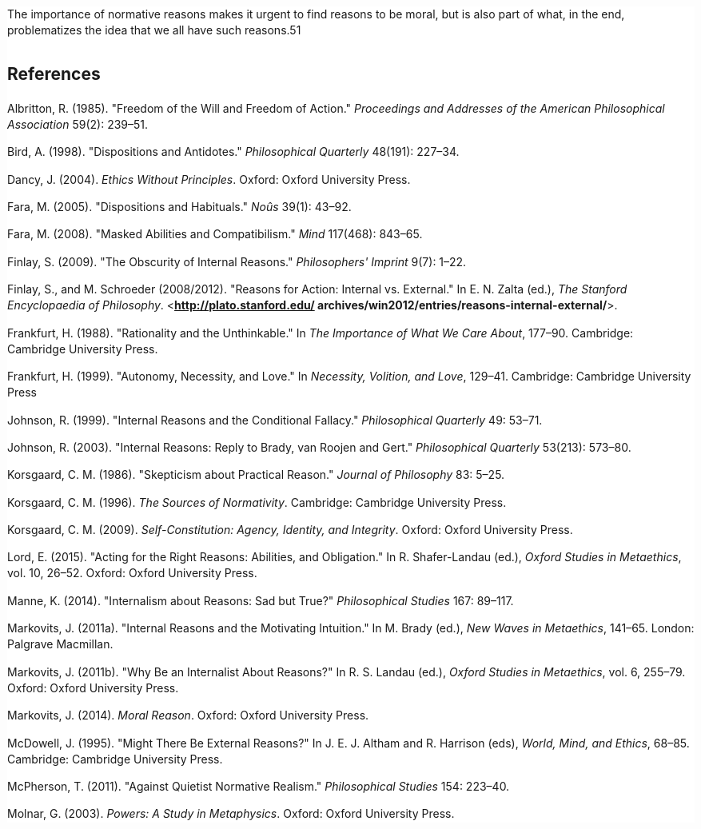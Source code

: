 The importance of normative reasons makes it urgent to find reasons to be moral, but is also part of what, in the end, problematizes the idea that we all have such reasons.51

## **References**

Albritton, R. (1985). "Freedom of the Will and Freedom of Action." *Proceedings and Addresses of the American Philosophical Association* 59(2): 239–51.

Bird, A. (1998). "Dispositions and Antidotes." *Philosophical Quarterly* 48(191): 227–34.

Dancy, J. (2004). *Ethics Without Principles*. Oxford: Oxford University Press.

Fara, M. (2005). "Dispositions and Habituals." *Noûs* 39(1): 43–92.

Fara, M. (2008). "Masked Abilities and Compatibilism." *Mind* 117(468): 843–65.

Finlay, S. (2009). "The Obscurity of Internal Reasons." *Philosophers' Imprint* 9(7): 1–22.

Finlay, S., and M. Schroeder (2008/2012). "Reasons for Action: Internal vs. External." In E. N. Zalta (ed.), *The Stanford Encyclopaedia of Philosophy*. <**http://plato.stanford.edu/ archives/win2012/entries/reasons-internal-external/**>.

Frankfurt, H. (1988). "Rationality and the Unthinkable." In *The Importance of What We Care About*, 177–90. Cambridge: Cambridge University Press.

Frankfurt, H. (1999). "Autonomy, Necessity, and Love." In *Necessity, Volition, and Love*, 129–41. Cambridge: Cambridge University Press

Johnson, R. (1999). "Internal Reasons and the Conditional Fallacy." *Philosophical Quarterly* 49: 53–71.

Johnson, R. (2003). "Internal Reasons: Reply to Brady, van Roojen and Gert." *Philosophical Quarterly* 53(213): 573–80.

Korsgaard, C. M. (1986). "Skepticism about Practical Reason." *Journal of Philosophy* 83: 5–25.

Korsgaard, C. M. (1996). *The Sources of Normativity*. Cambridge: Cambridge University Press.

Korsgaard, C. M. (2009). *Self-Constitution: Agency, Identity, and Integrity*. Oxford: Oxford University Press.

Lord, E. (2015). "Acting for the Right Reasons: Abilities, and Obligation." In R. Shafer-Landau (ed.), *Oxford Studies in Metaethics*, vol. 10, 26–52. Oxford: Oxford University Press.

Manne, K. (2014). "Internalism about Reasons: Sad but True?" *Philosophical Studies* 167: 89–117.

Markovits, J. (2011a). "Internal Reasons and the Motivating Intuition." In M. Brady (ed.), *New Waves in Metaethics*, 141–65. London: Palgrave Macmillan.

Markovits, J. (2011b). "Why Be an Internalist About Reasons?" In R. S. Landau (ed.), *Oxford Studies in Metaethics*, vol. 6, 255–79. Oxford: Oxford University Press.

Markovits, J. (2014). *Moral Reason*. Oxford: Oxford University Press.

McDowell, J. (1995). "Might There Be External Reasons?" In J. E. J. Altham and R. Harrison (eds), *World, Mind, and Ethics*, 68–85. Cambridge: Cambridge University Press.

McPherson, T. (2011). "Against Quietist Normative Realism." *Philosophical Studies* 154: 223–40.

Molnar, G. (2003). *Powers: A Study in Metaphysics*. Oxford: Oxford University Press.
